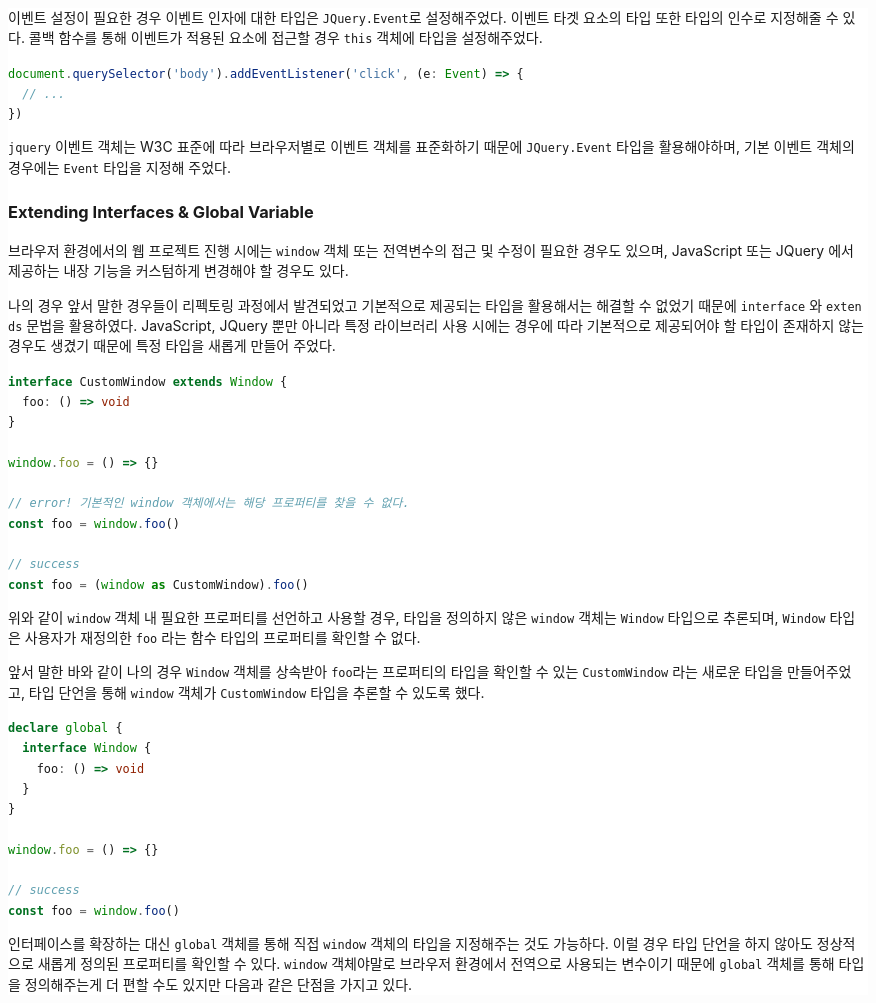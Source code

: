 이벤트 설정이 필요한 경우 이벤트 인자에 대한 타입은 `JQuery.Event`로 설정해주었다. 이벤트 타겟 요소의 타입 또한 타입의 인수로 지정해줄 수 있다. 콜백 함수를 통해 이벤트가 적용된 요소에 접근할 경우 `this` 객체에 타입을 설정해주었다.

```typescript
document.querySelector('body').addEventListener('click', (e: Event) => {
  // ...
})
```

`jquery` 이벤트 객체는 W3C 표준에 따라 브라우저별로 이벤트 객체를 표준화하기 때문에 `JQuery.Event` 타입을 활용해야하며, 기본 이벤트 객체의 경우에는 `Event` 타입을 지정해 주었다.

### Extending Interfaces & Global Variable

브라우저 환경에서의 웹 프로젝트 진행 시에는 `window` 객체 또는 전역변수의 접근 및 수정이 필요한 경우도 있으며, JavaScript 또는 JQuery 에서 제공하는 내장 기능을 커스텀하게 변경해야 할 경우도 있다.

나의 경우 앞서 말한 경우들이 리펙토링 과정에서 발견되었고 기본적으로 제공되는 타입을 활용해서는 해결할 수 없었기 때문에 `interface` 와 `extends` 문법을 활용하였다. JavaScript, JQuery 뿐만 아니라 특정 라이브러리 사용 시에는 경우에 따라 기본적으로 제공되어야 할 타입이 존재하지 않는 경우도 생겼기 때문에 특정 타입을 새롭게 만들어 주었다.

```typescript
interface CustomWindow extends Window {
  foo: () => void
}

window.foo = () => {}

// error! 기본적인 window 객체에서는 해당 프로퍼티를 찾을 수 없다.
const foo = window.foo()

// success
const foo = (window as CustomWindow).foo()
```

위와 같이 `window` 객체 내 필요한 프로퍼티를 선언하고 사용할 경우, 타입을 정의하지 않은 `window` 객체는 `Window` 타입으로 추론되며, `Window` 타입은 사용자가 재정의한 `foo` 라는 함수 타입의 프로퍼티를 확인할 수 없다.

앞서 말한 바와 같이 나의 경우 `Window` 객체를 상속받아 `foo`라는 프로퍼티의 타입을 확인할 수 있는 `CustomWindow` 라는 새로운 타입을 만들어주었고, 타입 단언을 통해 `window` 객체가 `CustomWindow` 타입을 추론할 수 있도록 했다.

```typescript
declare global {
  interface Window {
    foo: () => void
  }
}

window.foo = () => {}

// success
const foo = window.foo()
```

인터페이스를 확장하는 대신 `global` 객체를 통해 직접 `window` 객체의 타입을 지정해주는 것도 가능하다. 이럴 경우 타입 단언을 하지 않아도 정상적으로 새롭게 정의된 프로퍼티를 확인할 수 있다. `window` 객체야말로 브라우저 환경에서 전역으로 사용되는 변수이기 때문에 `global` 객체를 통해 타입을 정의해주는게 더 편할 수도 있지만 다음과 같은 단점을 가지고 있다.

